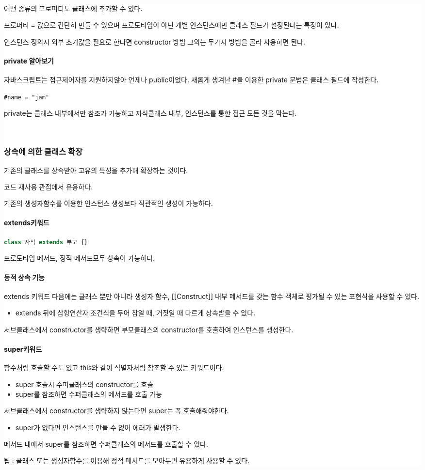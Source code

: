 어떤 종류의 프로퍼티도 클래스에 추가할 수 있다.

프로퍼티 = 값으로 간단히 만들 수 있으며 프로토타입이 아닌 개별 인스턴스에만 클래스 필드가 설정된다는 특징이 있다.

인스턴스 정의시 외부 초기값을 필요로 한다면 constructor 방법 그외는 두가지 방법을 골라 사용하면 된다.

#### private 알아보기

자바스크립트는 접근제어자를 지원하지않아 언제나 public이었다.
새롭게 생겨난 #을 이용한 private 문법은 클래스 필드에 작성한다.

```
#name = "jam"
```

private는 클래스 내부에서만 참조가 가능하고 자식클래스 내부, 인스턴스를 통한 접근 모든 것을 막는다.

</br>

### 상속에 의한 클래스 확장

기존의 클래스를 상속받아 고유의 특성을 추가해 확장하는 것이다.

코드 재사용 관점에서 유용하다.

기존의 생성자함수를 이용한 인스턴스 생성보다 직관적인 생성이 가능하다.

#### extends키워드

```jsx
class 자식 extends 부모 {}
```

프로토타입 메서드, 정적 메서드모두 상속이 가능하다.

#### 동적 상속 기능

extends 키워드 다음에는 클래스 뿐만 아니라 생성자 함수, [[Construct]] 내부 메서드를 갖는 함수 객체로 평가될 수 있는 표현식을 사용할 수 있다.

- extends 뒤에 삼항연산자 조건식을 두어 참일 때, 거짓일 때 다르게 상속받을 수 있다.

서브클래스에서 constructor를 생략하면 부모클래스의 constructor를 호출하여 인스턴스를 생성한다.

#### super키워드

함수처럼 호출할 수도 있고 this와 같이 식별자처럼 참조할 수 있는 키워드이다.

- super 호출시 수퍼클래스의 constructor를 호출
- super를 참조하면 수퍼클래스의 메서드를 호출 가능

서브클래스에서 constructor를 생략하지 않는다면 super는 꼭 호출해줘야한다.

- super가 없다면 인스턴스를 만들 수 없어 에러가 발생한다.

메서드 내에서 super를 참조하면 수퍼클래스의 메서드를 호출할 수 있다.

팁 : 클래스 또는 생성자함수를 이용해 정적 메서드를 모아두면 유용하게 사용할 수 있다.
